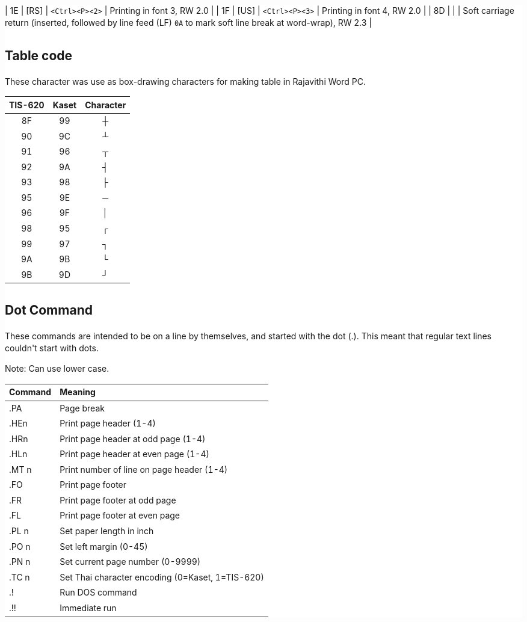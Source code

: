 | 1E  |  [RS] | `<Ctrl><P><2>` | Printing in font 3, RW 2.0    |
| 1F  |  [US] | `<Ctrl><P><3>` | Printing in font 4, RW 2.0    |
| 8D  |       |                | Soft carriage return (inserted, followed by line feed (LF) `0A` to mark soft line break at word-wrap), RW 2.3 |

## Table code

These character was use as box-drawing characters for making table in Rajavithi Word PC.

| TIS-620 | Kaset | Character |
|:-------:|:-----:|:---------:|
| 8F | 99 | ┼ |
| 90 | 9C | ┴ |
| 91 | 96 | ┬ |
| 92 | 9A | ┤ |
| 93 | 98 | ├ |
| 95 | 9E | ─ |
| 96 | 9F | │ |
| 98 | 95 | ┌ |
| 99 | 97 | ┐ |
| 9A | 9B | └ |
| 9B | 9D | ┘ |

## Dot Command

These commands are intended to be on a line by themselves, and started with the dot (.).
This meant that regular text lines couldn't start with dots.

Note: Can use lower case.

|   Command    |                       Meaning                       |
|:-------------|:----------------------------------------------------|
| .PA          | Page break                                          |
| .HEn<text>   | Print page header (1-4)                             |
| .HRn<text>   | Print page header at odd page (1-4)                 |
| .HLn<text>   | Print page header at even page (1-4)                |
| .MT n        | Print number of line on page header (1-4)           |
| .FO<text>    | Print page footer                                   |
| .FR<text>    | Print page footer at odd page                       |
| .FL<text>    | Print page footer at even page                      |
| .PL n        | Set paper length in inch                            |
| .PO n        | Set left margin (0-45)                              |
| .PN n        | Set current page number (0-9999)                    |
| .TC n        | Set Thai character encoding (0=Kaset, 1=TIS-620)    |
| .!<text>     | Run DOS command                                     |
| .!!<text>    | Immediate run                                       |